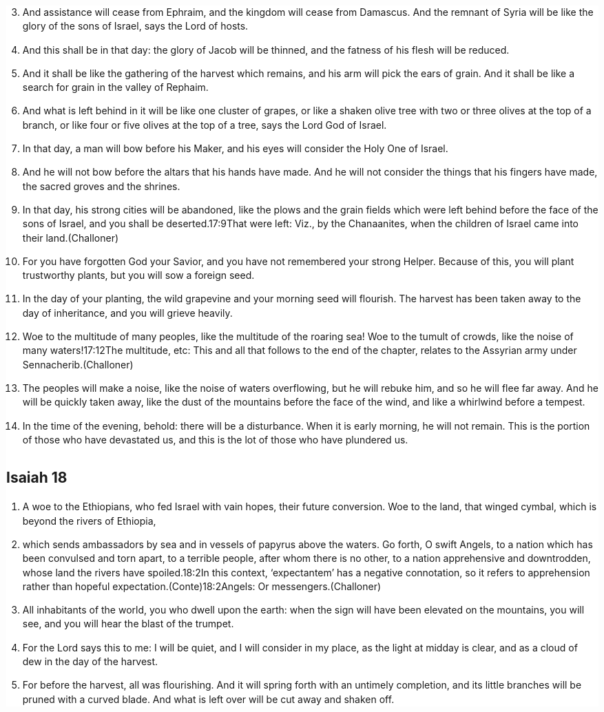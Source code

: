 3. And assistance will cease from Ephraim, and the kingdom will cease from Damascus. And the remnant of Syria will be like the glory of the sons of Israel, says the Lord of hosts.

4. And this shall be in that day: the glory of Jacob will be thinned, and the fatness of his flesh will be reduced.

5. And it shall be like the gathering of the harvest which remains, and his arm will pick the ears of grain. And it shall be like a search for grain in the valley of Rephaim.

6. And what is left behind in it will be like one cluster of grapes, or like a shaken olive tree with two or three olives at the top of a branch, or like four or five olives at the top of a tree, says the Lord God of Israel.

7. In that day, a man will bow before his Maker, and his eyes will consider the Holy One of Israel.

8. And he will not bow before the altars that his hands have made. And he will not consider the things that his fingers have made, the sacred groves and the shrines.

9. In that day, his strong cities will be abandoned, like the plows and the grain fields which were left behind before the face of the sons of Israel, and you shall be deserted.17:9That were left: Viz., by the Chanaanites, when the children of Israel came into their land.(Challoner)

10. For you have forgotten God your Savior, and you have not remembered your strong Helper. Because of this, you will plant trustworthy plants, but you will sow a foreign seed.

11. In the day of your planting, the wild grapevine and your morning seed will flourish. The harvest has been taken away to the day of inheritance, and you will grieve heavily. 

12. Woe to the multitude of many peoples, like the multitude of the roaring sea! Woe to the tumult of crowds, like the noise of many waters!17:12The multitude, etc: This and all that follows to the end of the chapter, relates to the Assyrian army under Sennacherib.(Challoner)

13. The peoples will make a noise, like the noise of waters overflowing, but he will rebuke him, and so he will flee far away. And he will be quickly taken away, like the dust of the mountains before the face of the wind, and like a whirlwind before a tempest.

14. In the time of the evening, behold: there will be a disturbance. When it is early morning, he will not remain. This is the portion of those who have devastated us, and this is the lot of those who have plundered us. 

## Isaiah 18

1. A woe to the Ethiopians, who fed Israel with vain hopes, their future conversion.  Woe to the land, that winged cymbal, which is beyond the rivers of Ethiopia,

2. which sends ambassadors by sea and in vessels of papyrus above the waters. Go forth, O swift Angels, to a nation which has been convulsed and torn apart, to a terrible people, after whom there is no other, to a nation apprehensive and downtrodden, whose land the rivers have spoiled.18:2In this context, ‘expectantem’ has a negative connotation, so it refers to apprehension rather than hopeful expectation.(Conte)18:2Angels: Or messengers.(Challoner)

3. All inhabitants of the world, you who dwell upon the earth: when the sign will have been elevated on the mountains, you will see, and you will hear the blast of the trumpet.

4. For the Lord says this to me: I will be quiet, and I will consider in my place, as the light at midday is clear, and as a cloud of dew in the day of the harvest.

5. For before the harvest, all was flourishing. And it will spring forth with an untimely completion, and its little branches will be pruned with a curved blade. And what is left over will be cut away and shaken off.

